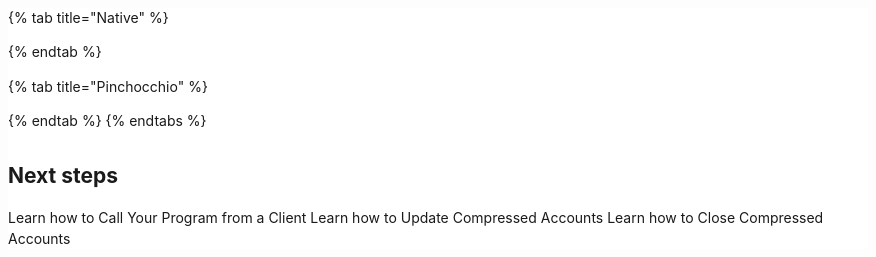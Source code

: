 {% tab title="Native" %}

{% endtab %}

{% tab title="Pinchocchio" %}

{% endtab %}
{% endtabs %}

## Next steps

Learn how to Call Your Program from a Client Learn how to Update Compressed Accounts Learn how to Close Compressed Accounts

[^1]: Instruction:

    * `ValidityProof` for the new address
    * `PackedAddressTreeInfo` containing tree metadata
    * `output_tree_index` specifying which state tree to use
    * Account data to store
